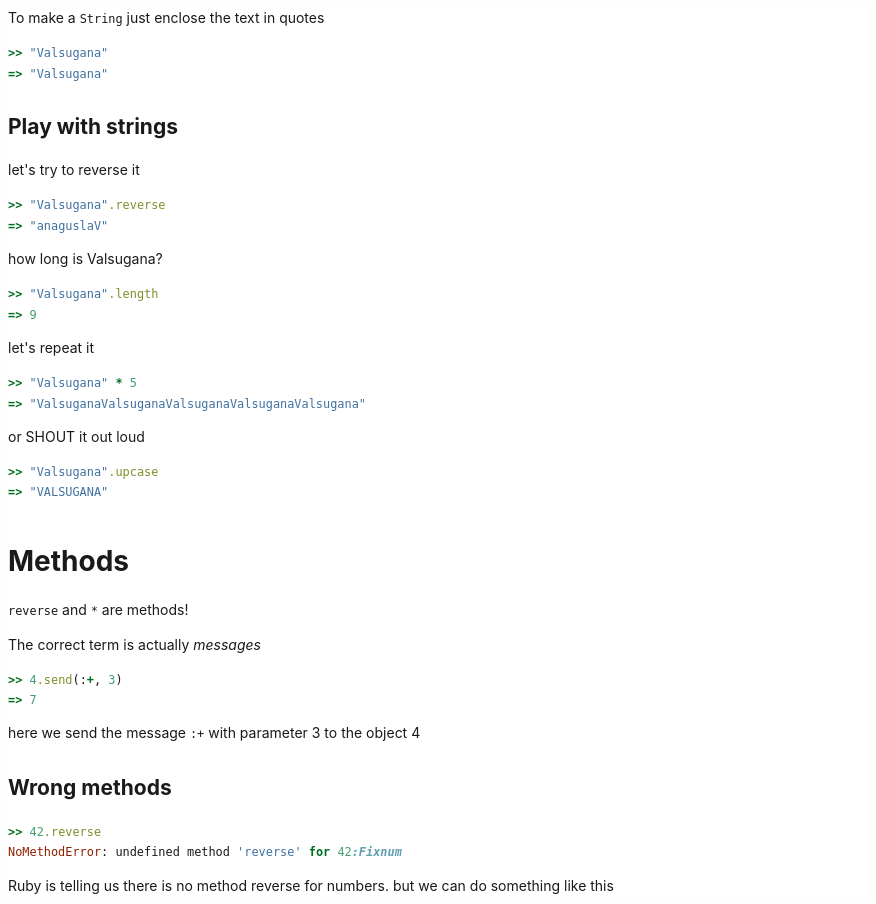 To make a `String` just enclose the text in quotes

~~~ruby
>> "Valsugana"
=> "Valsugana"
~~~

## Play with strings

let's try to reverse it

~~~ruby
>> "Valsugana".reverse
=> "anaguslaV"
~~~

how long is Valsugana?

~~~ruby
>> "Valsugana".length
=> 9
~~~

let's repeat it

~~~ruby
>> "Valsugana" * 5
=> "ValsuganaValsuganaValsuganaValsuganaValsugana"
~~~

or SHOUT it out loud

~~~ruby
>> "Valsugana".upcase
=> "VALSUGANA"
~~~

# Methods

`reverse` and `*` are methods!

The correct term is actually *messages*

~~~ruby
>> 4.send(:+, 3)
=> 7
~~~

here we send the message `:+` with parameter 3 to the object 4

## Wrong methods

~~~ruby
>> 42.reverse
NoMethodError: undefined method 'reverse' for 42:Fixnum
~~~

Ruby is telling us there is no method reverse for numbers.
but we can do something like this
